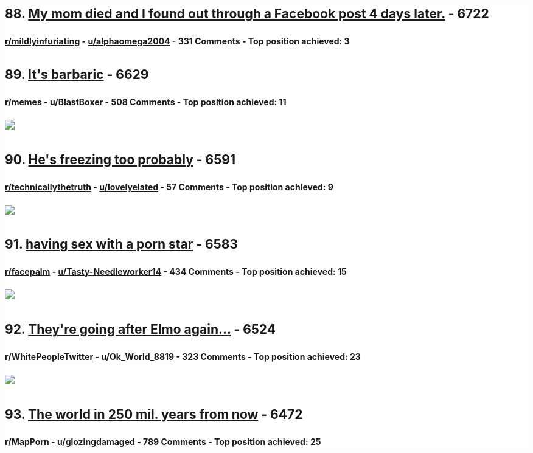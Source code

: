 ## 88. [My mom died and I found out through a Facebook post 4 days later.](http://reddit.com/r/mildlyinfuriating/comments/18p2po6/my_mom_died_and_i_found_out_through_a_facebook/) - 6722
#### [r/mildlyinfuriating](http://reddit.com/r/mildlyinfuriating) - [u/alphaomega2004](http://reddit.com/u/alphaomega2004) - 331 Comments - Top position achieved: 3

## 89. [It's barbaric](http://reddit.com/r/memes/comments/18p0rj0/its_barbaric/) - 6629
#### [r/memes](http://reddit.com/r/memes) - [u/BlastBoxer](http://reddit.com/u/BlastBoxer) - 508 Comments - Top position achieved: 11

<a href="https://i.redd.it/7awo9ae7208c1.jpeg"><img src="https://b.thumbs.redditmedia.com/MShwlm_dsb6jxHxZ1WCDb_ptexm3cZdlVmJa8OgvCOE.jpg"></img></a>

## 90. [He's freezing too probably](http://reddit.com/r/technicallythetruth/comments/18pamr2/hes_freezing_too_probably/) - 6591
#### [r/technicallythetruth](http://reddit.com/r/technicallythetruth) - [u/lovelyelated](http://reddit.com/u/lovelyelated) - 57 Comments - Top position achieved: 9

<a href="https://i.redd.it/cc3irzfmy28c1.png"><img src="https://a.thumbs.redditmedia.com/O-MFl9xPL6LKJ-wOO5R-SLD4ynFGDA_EfaNrhctuMh0.jpg"></img></a>

## 91. [having sex with a porn star](http://reddit.com/r/facepalm/comments/18ovk8l/having_sex_with_a_porn_star/) - 6583
#### [r/facepalm](http://reddit.com/r/facepalm) - [u/Tasty-Needleworker14](http://reddit.com/u/Tasty-Needleworker14) - 434 Comments - Top position achieved: 15

<a href="https://i.redd.it/qghr3ztkhy7c1.jpeg"><img src="https://b.thumbs.redditmedia.com/o6F_tyXWfX6rroFf2Vbzl2dGINuAuiiVp4FOsywwq5A.jpg"></img></a>

## 92. [They're going after Elmo again...](http://reddit.com/r/WhitePeopleTwitter/comments/18pbcaf/theyre_going_after_elmo_again/) - 6524
#### [r/WhitePeopleTwitter](http://reddit.com/r/WhitePeopleTwitter) - [u/Ok_World_8819](http://reddit.com/u/Ok_World_8819) - 323 Comments - Top position achieved: 23

<a href="https://i.redd.it/tztpa4oo438c1.png"><img src="https://a.thumbs.redditmedia.com/ClKLpU0rsTfcnNtJKPtIC5kpxvQ_9kaUge1Vg-3j-Y0.jpg"></img></a>

## 93. [The world in 250 mil. years from now](http://reddit.com/r/MapPorn/comments/18pbjdd/the_world_in_250_mil_years_from_now/) - 6472
#### [r/MapPorn](http://reddit.com/r/MapPorn) - [u/glozingdamaged](http://reddit.com/u/glozingdamaged) - 789 Comments - Top position achieved: 25
